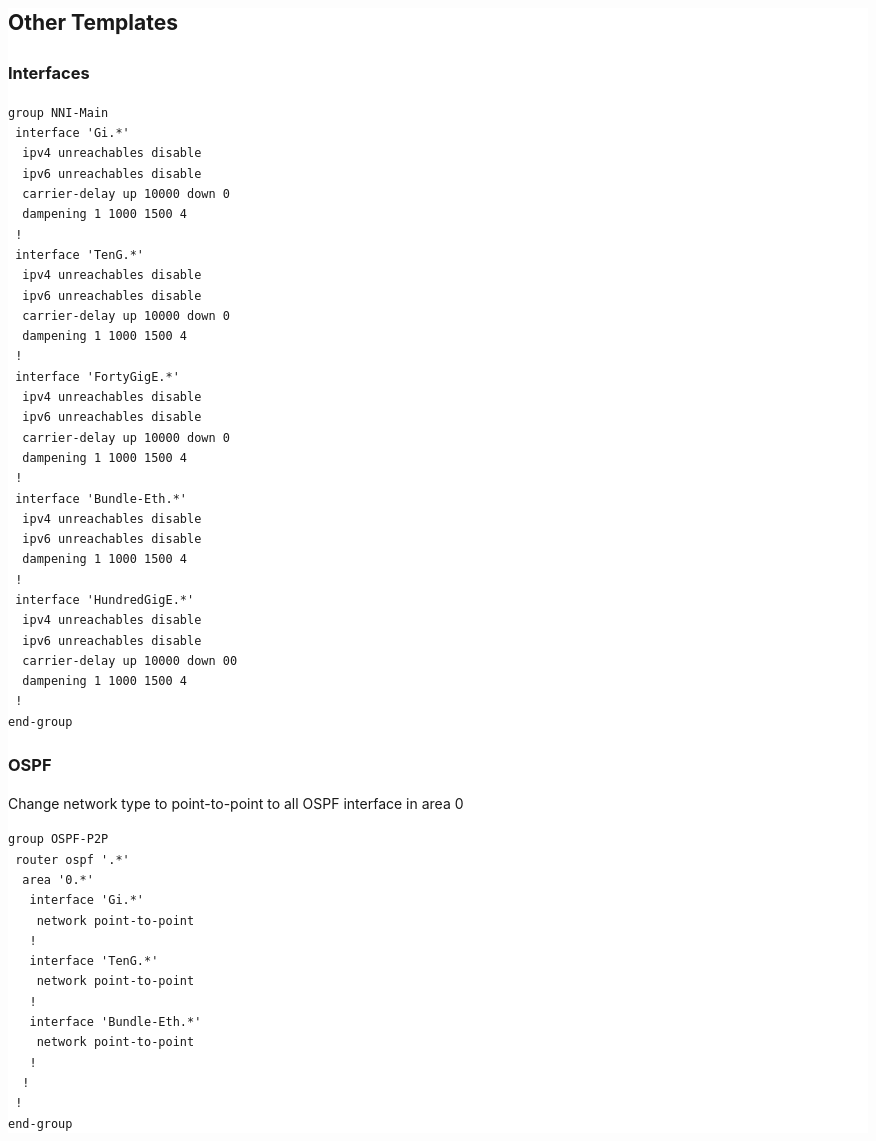 

## Other Templates

### Interfaces

```text
group NNI-Main
 interface 'Gi.*'
  ipv4 unreachables disable
  ipv6 unreachables disable
  carrier-delay up 10000 down 0
  dampening 1 1000 1500 4
 !
 interface 'TenG.*'
  ipv4 unreachables disable
  ipv6 unreachables disable
  carrier-delay up 10000 down 0
  dampening 1 1000 1500 4
 !
 interface 'FortyGigE.*'
  ipv4 unreachables disable
  ipv6 unreachables disable
  carrier-delay up 10000 down 0
  dampening 1 1000 1500 4
 !
 interface 'Bundle-Eth.*'
  ipv4 unreachables disable
  ipv6 unreachables disable
  dampening 1 1000 1500 4
 !
 interface 'HundredGigE.*'
  ipv4 unreachables disable
  ipv6 unreachables disable
  carrier-delay up 10000 down 00
  dampening 1 1000 1500 4
 !
end-group
```

### OSPF

Change network type to point-to-point to all OSPF interface in area 0

```text
group OSPF-P2P
 router ospf '.*'
  area '0.*'
   interface 'Gi.*'
    network point-to-point
   !
   interface 'TenG.*'
    network point-to-point
   !
   interface 'Bundle-Eth.*'
    network point-to-point
   !
  !
 !
end-group
```

